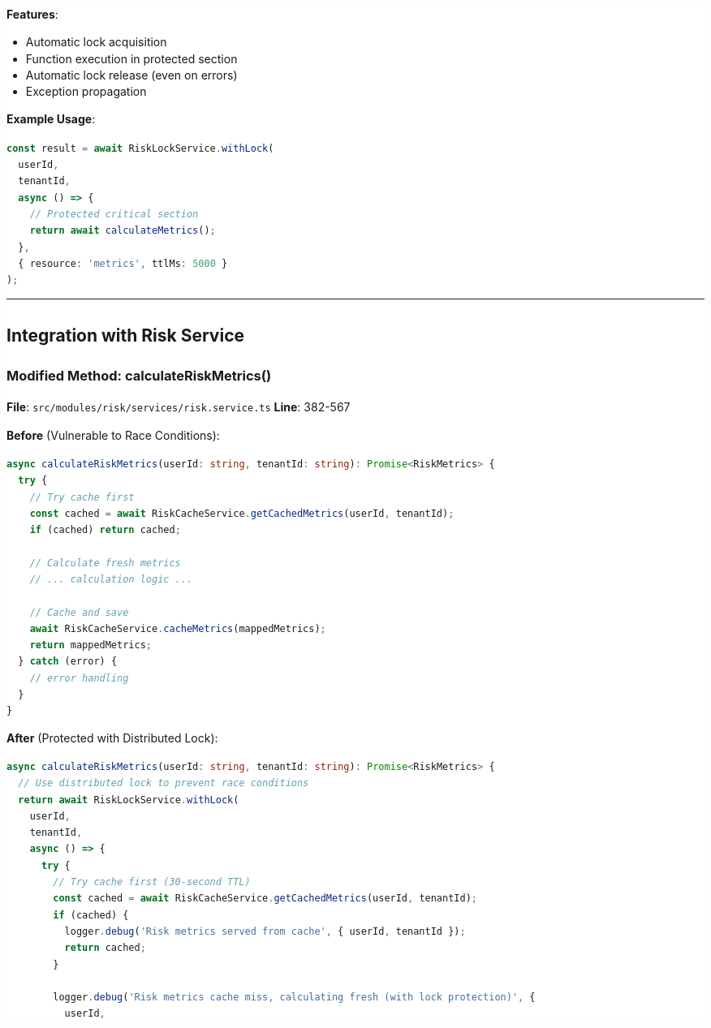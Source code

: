 **Features**:
- Automatic lock acquisition
- Function execution in protected section
- Automatic lock release (even on errors)
- Exception propagation

**Example Usage**:
```typescript
const result = await RiskLockService.withLock(
  userId,
  tenantId,
  async () => {
    // Protected critical section
    return await calculateMetrics();
  },
  { resource: 'metrics', ttlMs: 5000 }
);
```

---

## Integration with Risk Service

### Modified Method: calculateRiskMetrics()

**File**: `src/modules/risk/services/risk.service.ts`
**Line**: 382-567

**Before** (Vulnerable to Race Conditions):
```typescript
async calculateRiskMetrics(userId: string, tenantId: string): Promise<RiskMetrics> {
  try {
    // Try cache first
    const cached = await RiskCacheService.getCachedMetrics(userId, tenantId);
    if (cached) return cached;

    // Calculate fresh metrics
    // ... calculation logic ...

    // Cache and save
    await RiskCacheService.cacheMetrics(mappedMetrics);
    return mappedMetrics;
  } catch (error) {
    // error handling
  }
}
```

**After** (Protected with Distributed Lock):
```typescript
async calculateRiskMetrics(userId: string, tenantId: string): Promise<RiskMetrics> {
  // Use distributed lock to prevent race conditions
  return await RiskLockService.withLock(
    userId,
    tenantId,
    async () => {
      try {
        // Try cache first (30-second TTL)
        const cached = await RiskCacheService.getCachedMetrics(userId, tenantId);
        if (cached) {
          logger.debug('Risk metrics served from cache', { userId, tenantId });
          return cached;
        }

        logger.debug('Risk metrics cache miss, calculating fresh (with lock protection)', {
          userId,
```